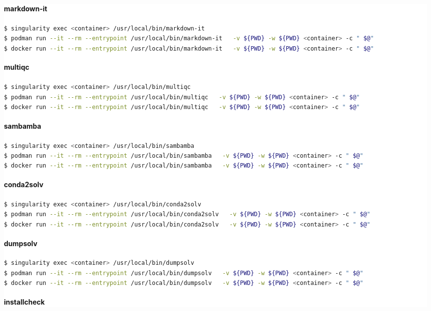 
#### markdown-it

```bash
$ singularity exec <container> /usr/local/bin/markdown-it
$ podman run --it --rm --entrypoint /usr/local/bin/markdown-it   -v ${PWD} -w ${PWD} <container> -c " $@"
$ docker run --it --rm --entrypoint /usr/local/bin/markdown-it   -v ${PWD} -w ${PWD} <container> -c " $@"
```


#### multiqc

```bash
$ singularity exec <container> /usr/local/bin/multiqc
$ podman run --it --rm --entrypoint /usr/local/bin/multiqc   -v ${PWD} -w ${PWD} <container> -c " $@"
$ docker run --it --rm --entrypoint /usr/local/bin/multiqc   -v ${PWD} -w ${PWD} <container> -c " $@"
```


#### sambamba

```bash
$ singularity exec <container> /usr/local/bin/sambamba
$ podman run --it --rm --entrypoint /usr/local/bin/sambamba   -v ${PWD} -w ${PWD} <container> -c " $@"
$ docker run --it --rm --entrypoint /usr/local/bin/sambamba   -v ${PWD} -w ${PWD} <container> -c " $@"
```


#### conda2solv

```bash
$ singularity exec <container> /usr/local/bin/conda2solv
$ podman run --it --rm --entrypoint /usr/local/bin/conda2solv   -v ${PWD} -w ${PWD} <container> -c " $@"
$ docker run --it --rm --entrypoint /usr/local/bin/conda2solv   -v ${PWD} -w ${PWD} <container> -c " $@"
```


#### dumpsolv

```bash
$ singularity exec <container> /usr/local/bin/dumpsolv
$ podman run --it --rm --entrypoint /usr/local/bin/dumpsolv   -v ${PWD} -w ${PWD} <container> -c " $@"
$ docker run --it --rm --entrypoint /usr/local/bin/dumpsolv   -v ${PWD} -w ${PWD} <container> -c " $@"
```


#### installcheck
